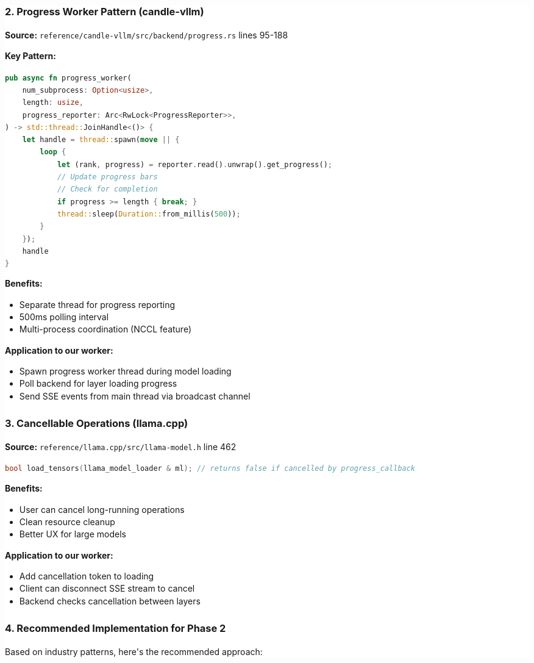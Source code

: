 ### 2. **Progress Worker Pattern** (candle-vllm)

**Source:** `reference/candle-vllm/src/backend/progress.rs` lines 95-188

**Key Pattern:**
```rust
pub async fn progress_worker(
    num_subprocess: Option<usize>,
    length: usize,
    progress_reporter: Arc<RwLock<ProgressReporter>>,
) -> std::thread::JoinHandle<()> {
    let handle = thread::spawn(move || {
        loop {
            let (rank, progress) = reporter.read().unwrap().get_progress();
            // Update progress bars
            // Check for completion
            if progress >= length { break; }
            thread::sleep(Duration::from_millis(500));
        }
    });
    handle
}
```

**Benefits:**
- Separate thread for progress reporting
- 500ms polling interval
- Multi-process coordination (NCCL feature)

**Application to our worker:**
- Spawn progress worker thread during model loading
- Poll backend for layer loading progress
- Send SSE events from main thread via broadcast channel

### 3. **Cancellable Operations** (llama.cpp)

**Source:** `reference/llama.cpp/src/llama-model.h` line 462

```cpp
bool load_tensors(llama_model_loader & ml); // returns false if cancelled by progress_callback
```

**Benefits:**
- User can cancel long-running operations
- Clean resource cleanup
- Better UX for large models

**Application to our worker:**
- Add cancellation token to loading
- Client can disconnect SSE stream to cancel
- Backend checks cancellation between layers

### 4. **Recommended Implementation for Phase 2**

Based on industry patterns, here's the recommended approach:

